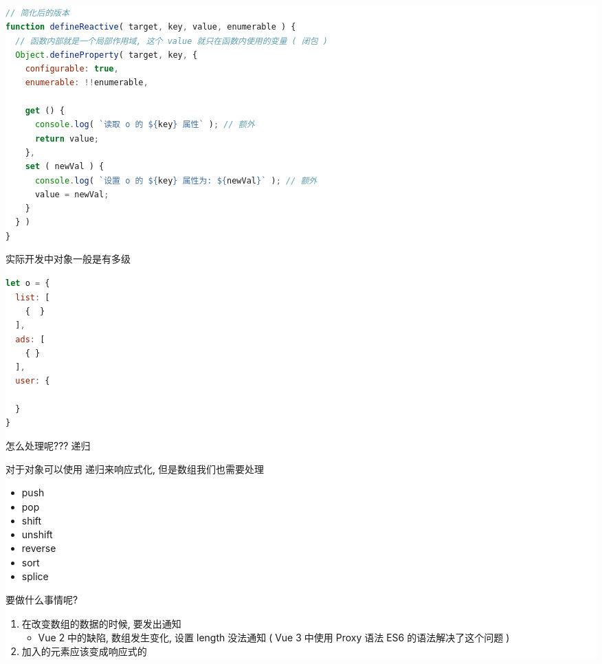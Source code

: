 ```js
// 简化后的版本
function defineReactive( target, key, value, enumerable ) {
  // 函数内部就是一个局部作用域, 这个 value 就只在函数内使用的变量 ( 闭包 )
  Object.defineProperty( target, key, {
    configurable: true,
    enumerable: !!enumerable,

    get () {
      console.log( `读取 o 的 ${key} 属性` ); // 额外
      return value;
    },
    set ( newVal ) {
      console.log( `设置 o 的 ${key} 属性为: ${newVal}` ); // 额外
      value = newVal;
    }
  } )
}
```


实际开发中对象一般是有多级

```js
let o = {
  list: [
    {  }
  ],
  ads: [
    { }
  ],
  user: {

  }
}
```

怎么处理呢??? 递归


对于对象可以使用 递归来响应式化, 但是数组我们也需要处理

- push
- pop
- shift
- unshift
- reverse
- sort
- splice

要做什么事情呢?

1. 在改变数组的数据的时候, 要发出通知
   - Vue 2 中的缺陷, 数组发生变化, 设置 length 没法通知 ( Vue 3 中使用 Proxy 语法 ES6 的语法解决了这个问题 )
2. 加入的元素应该变成响应式的
